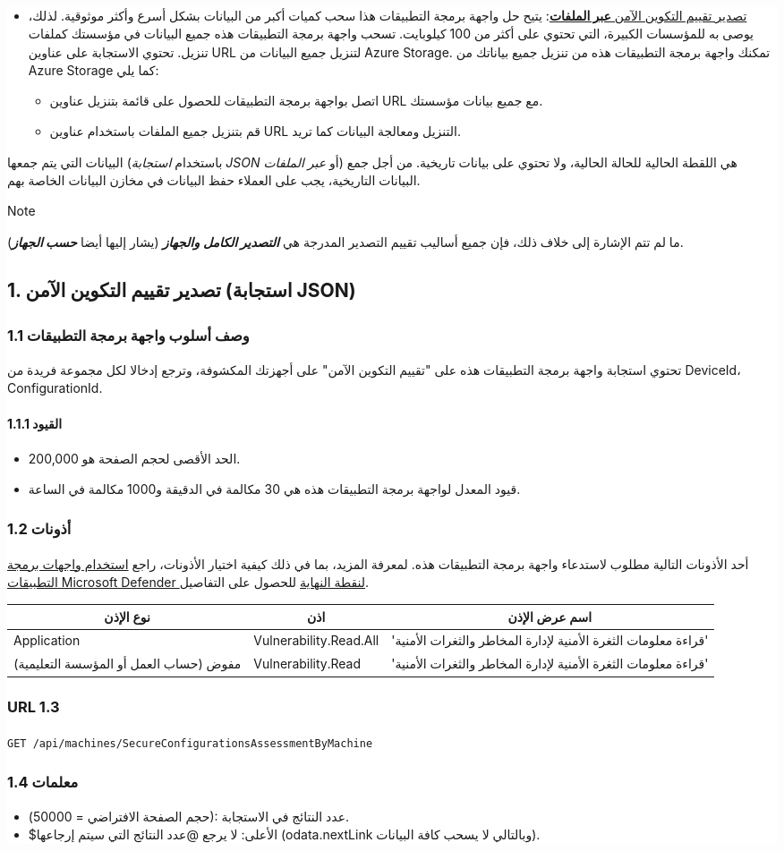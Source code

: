- [تصدير تقييم التكوين الآمن **عبر الملفات**](#2-export-secure-configuration-assessment-via-files): يتيح حل واجهة برمجة التطبيقات هذا سحب كميات أكبر من البيانات بشكل أسرع وأكثر موثوقية. لذلك، يوصى به للمؤسسات الكبيرة، التي تحتوي على أكثر من 100 كيلوبايت. تسحب واجهة برمجة التطبيقات هذه جميع البيانات في مؤسستك كملفات تنزيل. تحتوي الاستجابة على عناوين URL لتنزيل جميع البيانات من Azure Storage. تمكنك واجهة برمجة التطبيقات هذه من تنزيل جميع بياناتك من Azure Storage كما يلي:

  - اتصل بواجهة برمجة التطبيقات للحصول على قائمة بتنزيل عناوين URL مع جميع بيانات مؤسستك.

  - قم بتنزيل جميع الملفات باستخدام عناوين URL التنزيل ومعالجة البيانات كما تريد.

البيانات التي يتم جمعها (باستخدام _استجابة JSON_ أو _عبر الملفات_) هي اللقطة الحالية للحالة الحالية، ولا تحتوي على بيانات تاريخية. من أجل جمع البيانات التاريخية، يجب على العملاء حفظ البيانات في مخازن البيانات الخاصة بهم.

> [!NOTE]
> ما لم تتم الإشارة إلى خلاف ذلك، فإن جميع أساليب تقييم التصدير المدرجة هي **_التصدير الكامل_** **_والجهاز_** (يشار إليها أيضا **_حسب الجهاز_**).

## <a name="1-export-secure-configuration-assessment-json-response"></a>1. تصدير تقييم التكوين الآمن (استجابة JSON)

### <a name="11-api-method-description"></a>وصف أسلوب واجهة برمجة التطبيقات 1.1

تحتوي استجابة واجهة برمجة التطبيقات هذه على "تقييم التكوين الآمن" على أجهزتك المكشوفة، وترجع إدخالا لكل مجموعة فريدة من DeviceId، ConfigurationId.

#### <a name="111-limitations"></a>1.1.1 القيود

- الحد الأقصى لحجم الصفحة هو 200,000.

- قيود المعدل لواجهة برمجة التطبيقات هذه هي 30 مكالمة في الدقيقة و1000 مكالمة في الساعة.

### <a name="12-permissions"></a>1.2 أذونات

أحد الأذونات التالية مطلوب لاستدعاء واجهة برمجة التطبيقات هذه. لمعرفة المزيد، بما في ذلك كيفية اختيار الأذونات، راجع [استخدام واجهات برمجة التطبيقات Microsoft Defender لنقطة النهاية](apis-intro.md) للحصول على التفاصيل.

نوع الإذن|اذن|اسم عرض الإذن
---|---|---
Application|Vulnerability.Read.All|\'قراءة معلومات الثغرة الأمنية لإدارة المخاطر والثغرات الأمنية\'
مفوض (حساب العمل أو المؤسسة التعليمية)|Vulnerability.Read|\'قراءة معلومات الثغرة الأمنية لإدارة المخاطر والثغرات الأمنية\'

### <a name="13-url"></a>URL 1.3

```http
GET /api/machines/SecureConfigurationsAssessmentByMachine
```

### <a name="14-parameters"></a>1.4 معلمات

- \(حجم الصفحة الافتراضي = 50000\): عدد النتائج في الاستجابة.
- \$الأعلى: لا يرجع \@عدد النتائج التي سيتم إرجاعها \(odata.nextLink وبالتالي لا يسحب كافة البيانات\).
